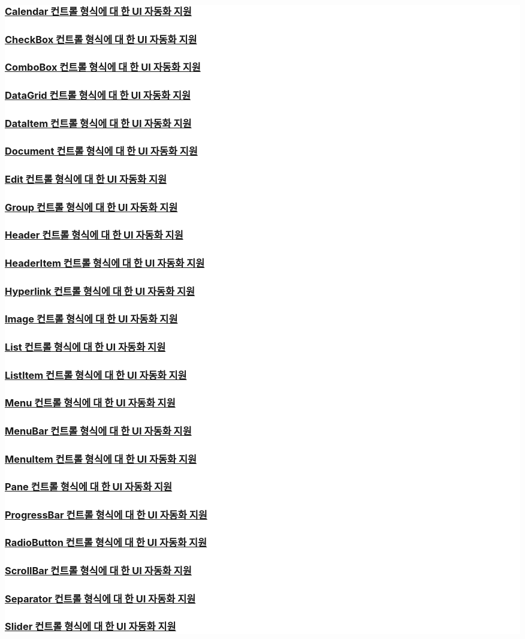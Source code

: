 ### [Calendar 컨트롤 형식에 대 한 UI 자동화 지원](ui-automation-support-for-the-calendar-control-type.md)
### [CheckBox 컨트롤 형식에 대 한 UI 자동화 지원](ui-automation-support-for-the-checkbox-control-type.md)
### [ComboBox 컨트롤 형식에 대 한 UI 자동화 지원](ui-automation-support-for-the-combobox-control-type.md)
### [DataGrid 컨트롤 형식에 대 한 UI 자동화 지원](ui-automation-support-for-the-datagrid-control-type.md)
### [DataItem 컨트롤 형식에 대 한 UI 자동화 지원](ui-automation-support-for-the-dataitem-control-type.md)
### [Document 컨트롤 형식에 대 한 UI 자동화 지원](ui-automation-support-for-the-document-control-type.md)
### [Edit 컨트롤 형식에 대 한 UI 자동화 지원](ui-automation-support-for-the-edit-control-type.md)
### [Group 컨트롤 형식에 대 한 UI 자동화 지원](ui-automation-support-for-the-group-control-type.md)
### [Header 컨트롤 형식에 대 한 UI 자동화 지원](ui-automation-support-for-the-header-control-type.md)
### [HeaderItem 컨트롤 형식에 대 한 UI 자동화 지원](ui-automation-support-for-the-headeritem-control-type.md)
### [Hyperlink 컨트롤 형식에 대 한 UI 자동화 지원](ui-automation-support-for-the-hyperlink-control-type.md)
### [Image 컨트롤 형식에 대 한 UI 자동화 지원](ui-automation-support-for-the-image-control-type.md)
### [List 컨트롤 형식에 대 한 UI 자동화 지원](ui-automation-support-for-the-list-control-type.md)
### [ListItem 컨트롤 형식에 대 한 UI 자동화 지원](ui-automation-support-for-the-listitem-control-type.md)
### [Menu 컨트롤 형식에 대 한 UI 자동화 지원](ui-automation-support-for-the-menu-control-type.md)
### [MenuBar 컨트롤 형식에 대 한 UI 자동화 지원](ui-automation-support-for-the-menubar-control-type.md)
### [MenuItem 컨트롤 형식에 대 한 UI 자동화 지원](ui-automation-support-for-the-menuitem-control-type.md)
### [Pane 컨트롤 형식에 대 한 UI 자동화 지원](ui-automation-support-for-the-pane-control-type.md)
### [ProgressBar 컨트롤 형식에 대 한 UI 자동화 지원](ui-automation-support-for-the-progressbar-control-type.md)
### [RadioButton 컨트롤 형식에 대 한 UI 자동화 지원](ui-automation-support-for-the-radiobutton-control-type.md)
### [ScrollBar 컨트롤 형식에 대 한 UI 자동화 지원](ui-automation-support-for-the-scrollbar-control-type.md)
### [Separator 컨트롤 형식에 대 한 UI 자동화 지원](ui-automation-support-for-the-separator-control-type.md)
### [Slider 컨트롤 형식에 대 한 UI 자동화 지원](ui-automation-support-for-the-slider-control-type.md)